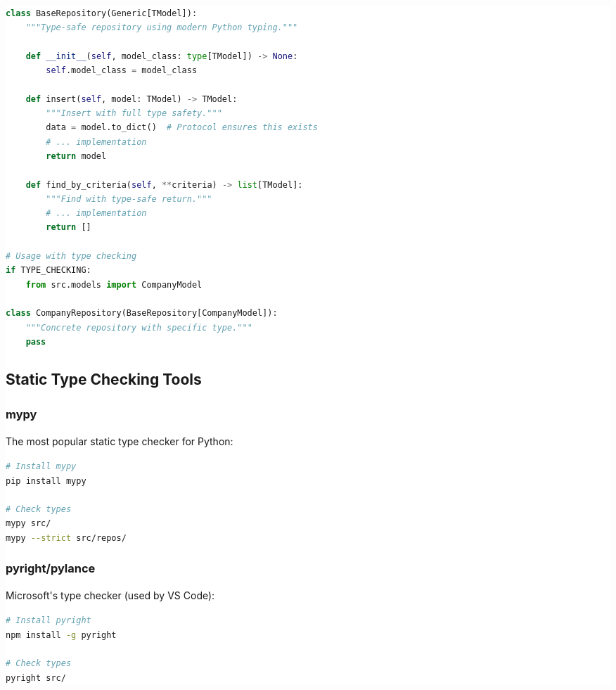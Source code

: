 ```python
class BaseRepository(Generic[TModel]):
    """Type-safe repository using modern Python typing."""
    
    def __init__(self, model_class: type[TModel]) -> None:
        self.model_class = model_class
    
    def insert(self, model: TModel) -> TModel:
        """Insert with full type safety."""
        data = model.to_dict()  # Protocol ensures this exists
        # ... implementation
        return model
    
    def find_by_criteria(self, **criteria) -> list[TModel]:
        """Find with type-safe return."""
        # ... implementation
        return []

# Usage with type checking
if TYPE_CHECKING:
    from src.models import CompanyModel

class CompanyRepository(BaseRepository[CompanyModel]):
    """Concrete repository with specific type."""
    pass
```

## Static Type Checking Tools

### mypy
The most popular static type checker for Python:

```bash
# Install mypy
pip install mypy

# Check types
mypy src/
mypy --strict src/repos/
```

### pyright/pylance
Microsoft's type checker (used by VS Code):

```bash
# Install pyright
npm install -g pyright

# Check types
pyright src/
```
